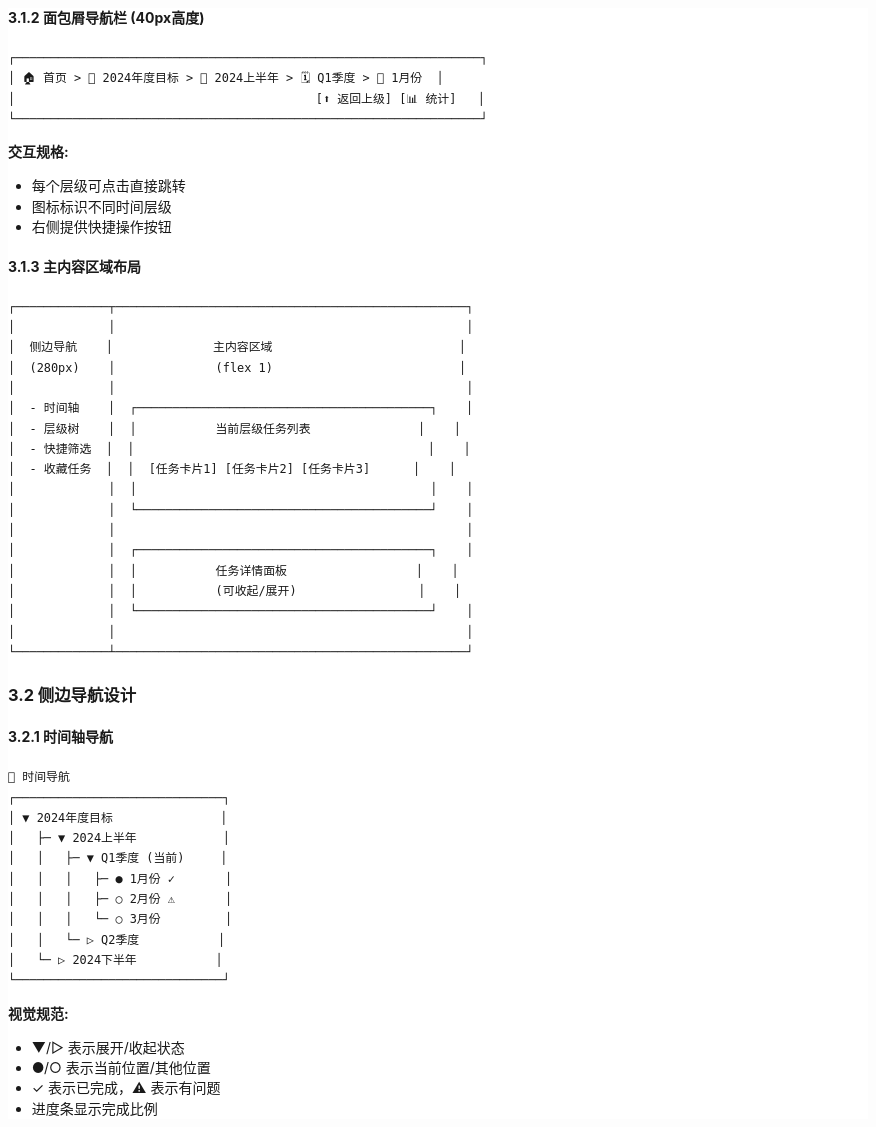 #### 3.1.2 面包屑导航栏 (40px高度)
```
┌─────────────────────────────────────────────────────────────────┐
│ 🏠 首页 > 📅 2024年度目标 > 📆 2024上半年 > 🗓️ Q1季度 > 📝 1月份  │
│                                          [⬆️ 返回上级] [📊 统计]   │
└─────────────────────────────────────────────────────────────────┘
```

**交互规格:**
- 每个层级可点击直接跳转
- 图标标识不同时间层级
- 右侧提供快捷操作按钮

#### 3.1.3 主内容区域布局
```
┌─────────────┬─────────────────────────────────────────────────┐
│             │                                                 │
│  侧边导航    │              主内容区域                          │
│  (280px)    │              (flex 1)                          │
│             │                                                 │
│  - 时间轴    │  ┌─────────────────────────────────────────┐    │
│  - 层级树    │  │           当前层级任务列表               │    │
│  - 快捷筛选  │  │                                         │    │
│  - 收藏任务  │  │  [任务卡片1] [任务卡片2] [任务卡片3]      │    │
│             │  │                                         │    │
│             │  └─────────────────────────────────────────┘    │
│             │                                                 │
│             │  ┌─────────────────────────────────────────┐    │
│             │  │           任务详情面板                  │    │
│             │  │           (可收起/展开)                 │    │
│             │  └─────────────────────────────────────────┘    │
│             │                                                 │
└─────────────┴─────────────────────────────────────────────────┘
```

### 3.2 侧边导航设计

#### 3.2.1 时间轴导航
```
📅 时间导航
┌─────────────────────────────┐
│ ▼ 2024年度目标               │
│   ├─ ▼ 2024上半年            │
│   │   ├─ ▼ Q1季度 (当前)     │
│   │   │   ├─ ● 1月份 ✓       │
│   │   │   ├─ ○ 2月份 ⚠️       │
│   │   │   └─ ○ 3月份         │
│   │   └─ ▷ Q2季度           │
│   └─ ▷ 2024下半年           │
└─────────────────────────────┘
```

**视觉规范:**
- ▼/▷ 表示展开/收起状态
- ●/○ 表示当前位置/其他位置
- ✓ 表示已完成，⚠️ 表示有问题
- 进度条显示完成比例
